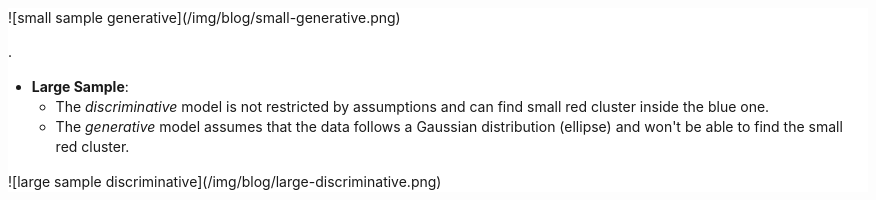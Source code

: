 <div class="col-xs-6" markdown="1">
![small sample generative](/img/blog/small-generative.png)
</div>

.

* **Large Sample**:
    * The *discriminative* model is not restricted by assumptions and can find small red cluster inside the blue one.
    * The *generative* model assumes that the data follows a Gaussian distribution (ellipse) and won't be able to find the small red cluster.

<div class="col-xs-6" markdown="1">
![large sample discriminative](/img/blog/large-discriminative.png)
</div>
